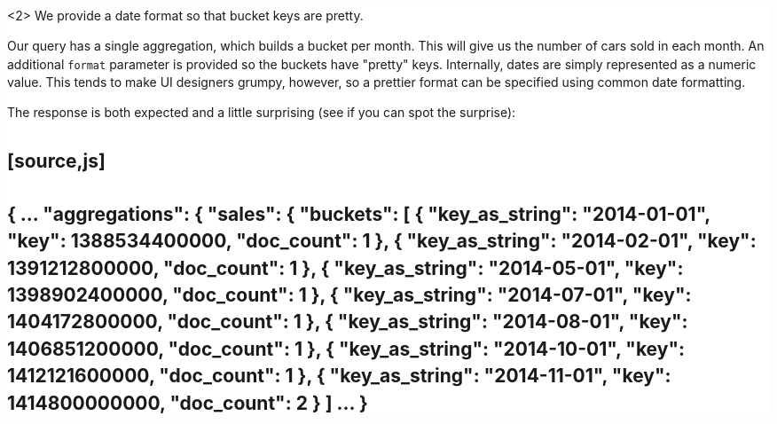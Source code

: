 <2> We provide a date format so that bucket keys are pretty.

Our query has a single aggregation, which builds a bucket
per month.  This will give us the number of cars sold in each month.  An additional
`format` parameter is provided so the buckets have "pretty" keys.  Internally,
dates are simply represented as a numeric value.  This tends to make UI designers
grumpy, however, so a prettier format can be specified using common date formatting.

The response is both expected and a little surprising (see if you can spot
the surprise):

[source,js]
--------------------------------------------------
{
   ...
   "aggregations": {
      "sales": {
         "buckets": [
            {
               "key_as_string": "2014-01-01",
               "key": 1388534400000,
               "doc_count": 1
            },
            {
               "key_as_string": "2014-02-01",
               "key": 1391212800000,
               "doc_count": 1
            },
            {
               "key_as_string": "2014-05-01",
               "key": 1398902400000,
               "doc_count": 1
            },
            {
               "key_as_string": "2014-07-01",
               "key": 1404172800000,
               "doc_count": 1
            },
            {
               "key_as_string": "2014-08-01",
               "key": 1406851200000,
               "doc_count": 1
            },
            {
               "key_as_string": "2014-10-01",
               "key": 1412121600000,
               "doc_count": 1
            },
            {
               "key_as_string": "2014-11-01",
               "key": 1414800000000,
               "doc_count": 2
            }
         ]
...
}
--------------------------------------------------
